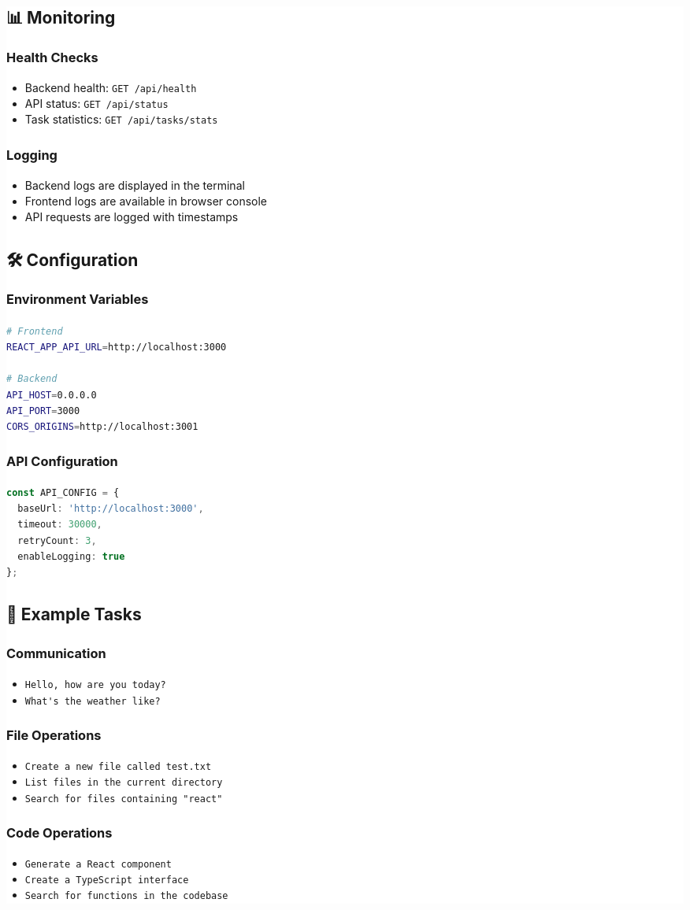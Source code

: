 ## 📊 Monitoring

### Health Checks
- Backend health: `GET /api/health`
- API status: `GET /api/status`
- Task statistics: `GET /api/tasks/stats`

### Logging
- Backend logs are displayed in the terminal
- Frontend logs are available in browser console
- API requests are logged with timestamps

## 🛠️ Configuration

### Environment Variables
```bash
# Frontend
REACT_APP_API_URL=http://localhost:3000

# Backend
API_HOST=0.0.0.0
API_PORT=3000
CORS_ORIGINS=http://localhost:3001
```

### API Configuration
```typescript
const API_CONFIG = {
  baseUrl: 'http://localhost:3000',
  timeout: 30000,
  retryCount: 3,
  enableLogging: true
};
```

## 🎯 Example Tasks

### Communication
- `Hello, how are you today?`
- `What's the weather like?`

### File Operations
- `Create a new file called test.txt`
- `List files in the current directory`
- `Search for files containing "react"`

### Code Operations
- `Generate a React component`
- `Create a TypeScript interface`
- `Search for functions in the codebase`
